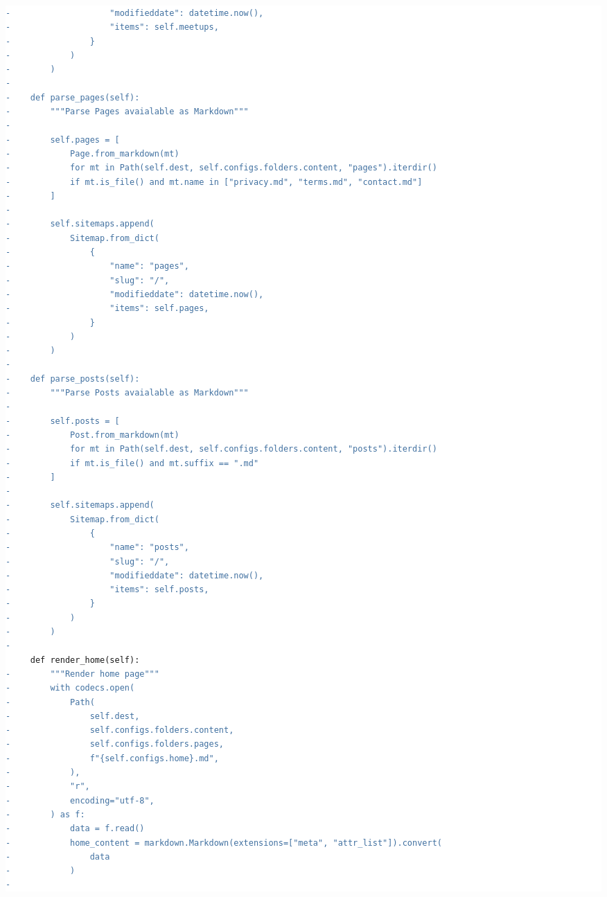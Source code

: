 ```diff
-                    "modifieddate": datetime.now(),
-                    "items": self.meetups,
-                }
-            )
-        )
-
-    def parse_pages(self):
-        """Parse Pages avaialable as Markdown"""
-
-        self.pages = [
-            Page.from_markdown(mt)
-            for mt in Path(self.dest, self.configs.folders.content, "pages").iterdir()
-            if mt.is_file() and mt.name in ["privacy.md", "terms.md", "contact.md"]
-        ]
-
-        self.sitemaps.append(
-            Sitemap.from_dict(
-                {
-                    "name": "pages",
-                    "slug": "/",
-                    "modifieddate": datetime.now(),
-                    "items": self.pages,
-                }
-            )
-        )
-
-    def parse_posts(self):
-        """Parse Posts avaialable as Markdown"""
-
-        self.posts = [
-            Post.from_markdown(mt)
-            for mt in Path(self.dest, self.configs.folders.content, "posts").iterdir()
-            if mt.is_file() and mt.suffix == ".md"
-        ]
-
-        self.sitemaps.append(
-            Sitemap.from_dict(
-                {
-                    "name": "posts",
-                    "slug": "/",
-                    "modifieddate": datetime.now(),
-                    "items": self.posts,
-                }
-            )
-        )
-
     def render_home(self):
-        """Render home page"""
-        with codecs.open(
-            Path(
-                self.dest,
-                self.configs.folders.content,
-                self.configs.folders.pages,
-                f"{self.configs.home}.md",
-            ),
-            "r",
-            encoding="utf-8",
-        ) as f:
-            data = f.read()
-            home_content = markdown.Markdown(extensions=["meta", "attr_list"]).convert(
-                data
-            )
-
```